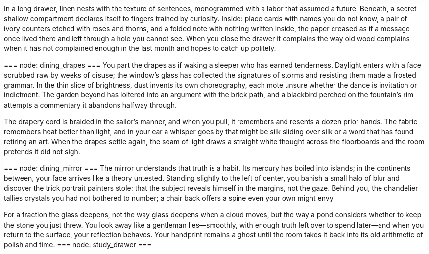 In a long drawer, linen nests with the texture of sentences, monogrammed with a labor that assumed a future. Beneath, a secret shallow compartment declares itself to fingers trained by curiosity. Inside: place cards with names you do not know, a pair of ivory counters etched with roses and thorns, and a folded note with nothing written inside, the paper creased as if a message once lived there and left through a hole you cannot see. When you close the drawer it complains the way old wood complains when it has not complained enough in the last month and hopes to catch up politely.

=== node: dining_drapes ===
You part the drapes as if waking a sleeper who has earned tenderness. Daylight enters with a face scrubbed raw by weeks of disuse; the window’s glass has collected the signatures of storms and resisting them made a frosted grammar. In the thin slice of brightness, dust invents its own choreography, each mote unsure whether the dance is invitation or indictment. The garden beyond has loitered into an argument with the brick path, and a blackbird perched on the fountain’s rim attempts a commentary it abandons halfway through.

The drapery cord is braided in the sailor’s manner, and when you pull, it remembers and resents a dozen prior hands. The fabric remembers heat better than light, and in your ear a whisper goes by that might be silk sliding over silk or a word that has found retiring an art. When the drapes settle again, the seam of light draws a straight white thought across the floorboards and the room pretends it did not sigh.

=== node: dining_mirror ===
The mirror understands that truth is a habit. Its mercury has boiled into islands; in the continents between, your face arrives like a theory untested. Standing slightly to the left of center, you banish a small halo of blur and discover the trick portrait painters stole: that the subject reveals himself in the margins, not the gaze. Behind you, the chandelier tallies crystals you had not bothered to number; a chair back offers a spine even your own might envy.

For a fraction the glass deepens, not the way glass deepens when a cloud moves, but the way a pond considers whether to keep the stone you just threw. You look away like a gentleman lies—smoothly, with enough truth left over to spend later—and when you return to the surface, your reflection behaves. Your handprint remains a ghost until the room takes it back into its old arithmetic of polish and time.
=== node: study_drawer ===
